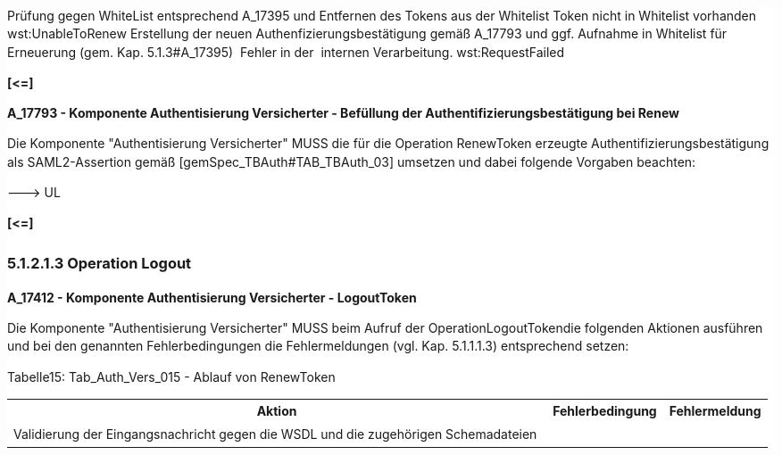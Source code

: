 </td></tr><tr><td>
Prüfung gegen WhiteList entsprechend A_17395 und Entfernen des Tokens aus der
Whitelist

</td><td>
Token nicht in Whitelist vorhanden

</td><td>
wst:UnableToRenew

</td></tr><tr><td>
Erstellung der neuen Authenfizierungsbestätigung gemäß A_17793 und ggf.
Aufnahme in Whitelist für Erneuerung (gem. Kap. 5.1.3#A_17395) 

</td><td>
Fehler in der  internen Verarbeitung.

</td><td>
wst:RequestFailed

</td></tr></table>

**[\<=]**

**A_17793 - Komponente Authentisierung Versicherter - Befüllung der
Authentifizierungsbestätigung bei Renew**

Die Komponente "Authentisierung Versicherter" MUSS die für die Operation
RenewToken erzeugte Authentifizierungsbestätigung  als SAML2-Assertion
gemäß [gemSpec_TBAuth#TAB_TBAuth_03] umsetzen und dabei folgende Vorgaben
beachten:

 ---> UL

**[\<=]**

### 5.1.2.1.3 Operation Logout

**A_17412 - Komponente Authentisierung Versicherter - LogoutToken**

Die Komponente "Authentisierung Versicherter" MUSS beim Aufruf der
OperationLogoutTokendie folgenden Aktionen ausführen und bei den genannten
Fehlerbedingungen die Fehlermeldungen (vgl. Kap. 5.1.1.1.3) entsprechend setzen:

Tabelle15: Tab_Auth_Vers_015 - Ablauf von RenewToken

<table><tr><th>
Aktion

</th><th>
Fehlerbedingung

</th><th>
Fehlermeldung

</th></tr><tr><td>
Validierung der Eingangsnachricht gegen die WSDL und die zugehörigen
Schemadateien 


[Dokumentinformationen]: #dokumentinformationen
[Inhaltsverzeichnis]:    #inhaltsverzeichnis
[1]:                     #1-einordnung-des-dokumentes
[1.1]:                   #11-zielsetzung
[1.2]:                   #12-zielgruppe
[1.3]:                   #13-geltungsbereich
[1.4]:                   #14-abgrenzungen
[1.5]:                   #15-methodik
[2]:                     #2-systemkontext
[3]:                     #3-zerlegung-der-komponente
[4]:                     #4-übergreifende-festlegungen
[4.1]:                   #41-datenschutz-und-datensicherheit
[4.2]:                   #42-verwendete-standards
[4.3]:                   #43-fehlerbehandlung
[4.4]:                   #44-protokollierung
[4.5]:                   #45-nicht-funktionale-anforderungen
[4.6]:                   #46-identifikation-der-akteure
[5]:                     #5-funktionsmerkmale
[5.1]:                   #51-authentisierung
[5.1.1]:                 #511-schnittstellen
[5.1.1.1]:               #5111-schnittstelle-i_authentication_insurant
[5.1.1.1.1]:             #51111-operation-login
[5.1.1.1.2]:             #51112-operation-renew
[5.1.1.1.3]:             #51113-operation-logout
[5.1.1.1.4]:             #51114-operation-getauditevents
[5.1.1.1.5]:             #51115-operation-getsignedauditevents
[5.1.2]:                 #512-umsetzung
[5.1.2.1]:               #5121-schnittstelle-i_authentication_insurant
[5.1.2.1.1]:             #51211-operation-login
[5.1.2.1.2]:             #51212-operation-renew
[5.1.2.1.3]:             #51213-operation-logout
[5.1.2.1.4]:             #51214-operation-getauditevents
[5.1.2.1.5]:             #51215-operation-getsignedauditevents
[5.1.3]:                 #513-lebensdauer-der-authentifizierungsbestätigung
[6]:                     #6-informationsmodell
[7]:                     #7-verteilungssicht
[8]:                     #8-anhang-a-–-verzeichnisse
[8.1]:                   #81-abkürzungen
[8.2]:                   #82-glossar
[8.3]:                   #83-abbildungsverzeichnis
[8.4]:                   #84-tabellenverzeichnis
[8.5]:                   #85-referenzierte-dokumente
[8.5.1]:                 #851-dokumente-der-gematik
[8.5.2]:                 #852-weitere-dokumente
[Tbl-001]:               #Tbl-001 (&93834801499568)
[Tabelle-1]:             #Tabelle-1 (&93834799842040)
[Tabelle-3]:             #Tabelle-3 (&93834783604824)
[Tabelle-4]:             #Tabelle-4 (&93834783653680)
[Tabelle-5]:             #Tabelle-5 (&93834770996664)
[Tabelle-6]:             #Tabelle-6 (&93834771024416)
[Tbl-007]:               #Tbl-007 (&93834775023552)
[Tabelle-8]:             #Tabelle-8 (&93834799205312)
[Tabelle-9]:             #Tabelle-9 (&93834804545872)
[Tabelle-10]:            #Tabelle-10 (&93834798469080)
[Tabelle-11]:            #Tabelle-11 (&93834764450864)
[Tbl-012]:               #Tbl-012 (&93834781750832)
[Tabelle-13]:            #Tabelle-13 (&93834781773000)
[Tabelle-14]:            #Tabelle-14 (&93834781586816)
[Tabelle-15]:            #Tabelle-15 (&93834781621472)
[Tabelle-16]:            #Tabelle-16 (&93834783931048)
[Tabelle-17]:            #Tabelle-17 (&93834783966480)
[Tbl-018]:               #Tbl-018 (&93834783491512)
[Tbl-019]:               #Tbl-019 (&93834785709816)
[Tbl-020]:               #Tbl-020 (&93834778224392)
[http://www.w3.org/2006/05/addressing/wsdl]: http://www.w3.org/2006/05/addressing/wsdl (&93834771080160)
[http://docs.oasis-open.org/wss/oasis-wss-saml-token-profile-1.1#SAMLV2.0]: http://docs.oasis-open.org/wss/oasis-wss-saml-token-profile-1.1#SAMLV2.0 (&93834799229688)
[http://docs.oasis-open.org/ws-sx/ws-trust/200512/Issue]: http://docs.oasis-open.org/ws-sx/ws-trust/200512/Issue (&93834799238920)
[http://docs.oasis-open.org/ws-sx/ws-trust/200512/RST/Renew]: http://docs.oasis-open.org/ws-sx/ws-trust/200512/RST/Renew (&93834774927920)
[http://docs.oasis-open.org/ws-sx/ws-trust/200512/RSTR/RenewFinal]: http://docs.oasis-open.org/ws-sx/ws-trust/200512/RSTR/RenewFinal (&93834774941456)
[http://docs.oasis-open.org/ws-sx/ws-trust/200512/RST/Cancel]: http://docs.oasis-open.org/ws-sx/ws-trust/200512/RST/Cancel (&93834799004512)
[http://docs.oasis-open.org/ws-sx/ws-trust/200512/RSTR/CancelFinal]: http://docs.oasis-open.org/ws-sx/ws-trust/200512/RSTR/CancelFinal (&93834798391944)
[http://tools.ietf.org/html/rfc2119]: http://tools.ietf.org/html/rfc2119 (&93834778230712)
[https://tools.ietf.org/html/rfc7231]: https://tools.ietf.org/html/rfc7231 (&93834778234496)
[https://www.w3.org/TR/soap12-part1/]: https://www.w3.org/TR/soap12-part1/ (&93834778238760)